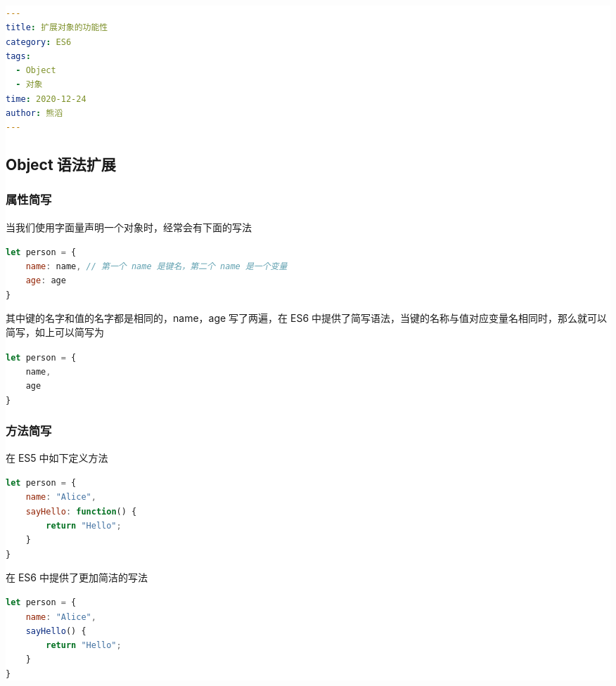 ```yaml
---
title: 扩展对象的功能性
category: ES6
tags:
  - Object
  - 对象
time: 2020-12-24
author: 熊滔
---
```


## Object 语法扩展

### 属性简写

当我们使用字面量声明一个对象时，经常会有下面的写法

```javascript
let person = {
    name: name, // 第一个 name 是键名，第二个 name 是一个变量
    age: age
}
```

其中键的名字和值的名字都是相同的，name，age 写了两遍，在 ES6 中提供了简写语法，当键的名称与值对应变量名相同时，那么就可以简写，如上可以简写为

```javascript
let person = {
    name,
    age
}
```

### 方法简写

在 ES5 中如下定义方法

```javascript
let person = {
    name: "Alice",
    sayHello: function() {
        return "Hello";
    }
}
```

在 ES6 中提供了更加简洁的写法

```javascript
let person = {
    name: "Alice",
    sayHello() {
        return "Hello";
    }
}
```

